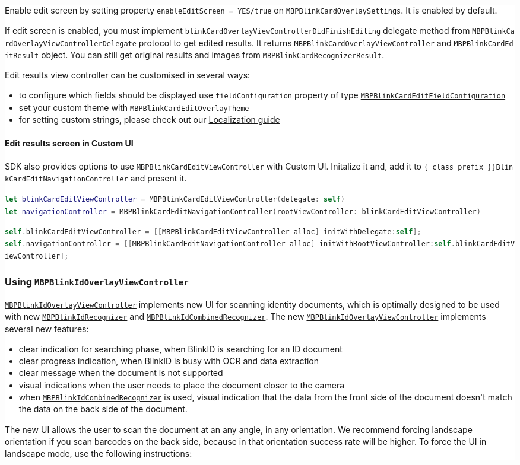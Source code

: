Enable edit screen by setting property `enableEditScreen = YES/true` on `MBPBlinkCardOverlaySettings`. It is enabled by default.

If edit screen is enabled, you must implement `blinkCardOverlayViewControllerDidFinishEditing` delegate method from `MBPBlinkCardOverlayViewControllerDelegate` protocol to get edited results. It returns `MBPBlinkCardOverlayViewController` and `MBPBlinkCardEditResult` object. You can still get original results and images from `MBPBlinkCardRecognizerResult`.

Edit results view controller can be customised in several ways:

- to configure which fields should be displayed use `fieldConfiguration` property of type [`MBPBlinkCardEditFieldConfiguration`](http://photopay.github.io/photopay-ios/Classes/MBPBlinkCardEditFieldConfiguration.html)
- set your custom theme with [`MBPBlinkCardEditOverlayTheme`](http://photopay.github.io/photopay-ios/Classes/MBPBlinkCardEditOverlayTheme.html)
- for setting custom strings, please check out our [Localization guide](#localization)

#### Edit results screen in Custom UI

SDK also provides options to use `MBPBlinkCardEditViewController` with Custom UI. Initalize it and, add it to `{ class_prefix }}BlinkCardEditNavigationController` and present it.

```swift
let blinkCardEditViewController = MBPBlinkCardEditViewController(delegate: self)
let navigationController = MBPBlinkCardEditNavigationController(rootViewController: blinkCardEditViewController)
```

```objective-c
self.blinkCardEditViewController = [[MBPBlinkCardEditViewController alloc] initWithDelegate:self];
self.navigationController = [[MBPBlinkCardEditNavigationController alloc] initWithRootViewController:self.blinkCardEditViewController];
```
### <a name="using-blinkid-overlay-viewcontroller"></a> Using `MBPBlinkIdOverlayViewController`

[`MBPBlinkIdOverlayViewController`](http://photopay.github.io/photopay-ios/Classes/MBPBlinkIdOverlayViewController.html) implements new UI for scanning identity documents, which is optimally designed to be used with new [`MBPBlinkIdRecognizer`](http://photopay.github.io/photopay-ios/Classes/MBPBlinkIdRecognizer.html) and [`MBPBlinkIdCombinedRecognizer`](http://photopay.github.io/photopay-ios/Classes/MBPBlinkIdCombinedRecognizer.html). The new [`MBPBlinkIdOverlayViewController`](http://photopay.github.io/photopay-ios/Classes/MBPBlinkIdOverlayViewController.html) implements several new features:
* clear indication for searching phase, when BlinkID is searching for an ID document
* clear progress indication, when BlinkID is busy with OCR and data extraction
* clear message when the document is not supported
* visual indications when the user needs to place the document closer to the camera
* when [`MBPBlinkIdCombinedRecognizer`](http://photopay.github.io/photopay-ios/Classes/MBPBlinkIdCombinedRecognizer.html) is used, visual indication that the data from the front side of the document doesn't match the data on the back side of the document.

The new UI allows the user to scan the document at an any angle, in any orientation. We recommend forcing landscape orientation if you scan barcodes on the back side, because in that orientation success rate will be higher.
To force the UI in landscape mode, use the following instructions:
